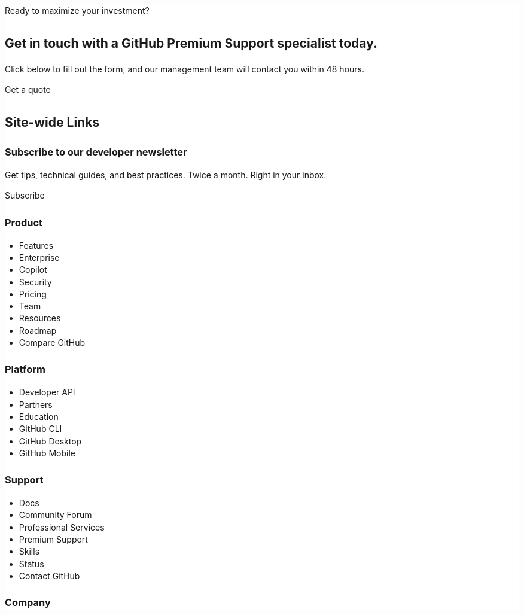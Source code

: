 Ready to maximize your investment?

## Get in touch with a GitHub Premium Support specialist today.

Click below to fill out the form, and our management team will contact you within 48 hours.

Get a quote 

## Site-wide Links

### Subscribe to our developer newsletter

Get tips, technical guides, and best practices. Twice a month. Right in your inbox.

Subscribe 

###  Product 

  * Features
  * Enterprise
  * Copilot
  * Security
  * Pricing
  * Team
  * Resources
  * Roadmap
  * Compare GitHub



###  Platform 

  * Developer API
  * Partners
  * Education
  * GitHub CLI
  * GitHub Desktop
  * GitHub Mobile



###  Support 

  * Docs
  * Community Forum
  * Professional Services
  * Premium Support
  * Skills
  * Status
  * Contact GitHub



###  Company 
